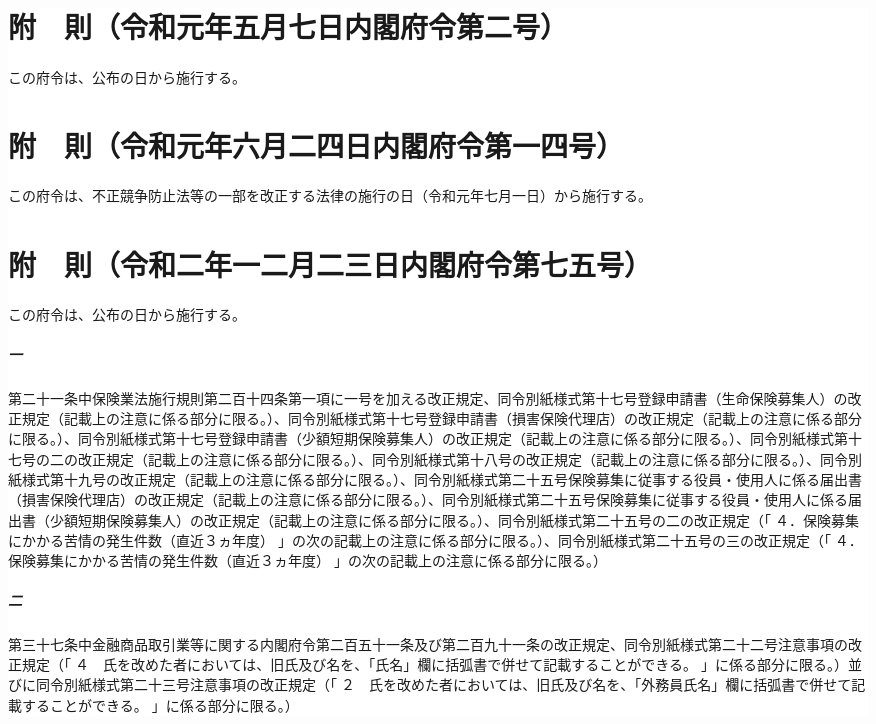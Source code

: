 # 附　則（令和元年五月七日内閣府令第二号）
この府令は、公布の日から施行する。
# 附　則（令和元年六月二四日内閣府令第一四号）
この府令は、不正競争防止法等の一部を改正する法律の施行の日（令和元年七月一日）から施行する。
# 附　則（令和二年一二月二三日内閣府令第七五号）
この府令は、公布の日から施行する。
##### 一
第二十一条中保険業法施行規則第二百十四条第一項に一号を加える改正規定、同令別紙様式第十七号登録申請書（生命保険募集人）の改正規定（記載上の注意に係る部分に限る。）、同令別紙様式第十七号登録申請書（損害保険代理店）の改正規定（記載上の注意に係る部分に限る。）、同令別紙様式第十七号登録申請書（少額短期保険募集人）の改正規定（記載上の注意に係る部分に限る。）、同令別紙様式第十七号の二の改正規定（記載上の注意に係る部分に限る。）、同令別紙様式第十八号の改正規定（記載上の注意に係る部分に限る。）、同令別紙様式第十九号の改正規定（記載上の注意に係る部分に限る。）、同令別紙様式第二十五号保険募集に従事する役員・使用人に係る届出書（損害保険代理店）の改正規定（記載上の注意に係る部分に限る。）、同令別紙様式第二十五号保険募集に従事する役員・使用人に係る届出書（少額短期保険募集人）の改正規定（記載上の注意に係る部分に限る。）、同令別紙様式第二十五号の二の改正規定（「
４．保険募集にかかる苦情の発生件数（直近３ヵ年度）
」の次の記載上の注意に係る部分に限る。）、同令別紙様式第二十五号の三の改正規定（「
４．保険募集にかかる苦情の発生件数（直近３ヵ年度）
」の次の記載上の注意に係る部分に限る。）
##### 二
第三十七条中金融商品取引業等に関する内閣府令第二百五十一条及び第二百九十一条の改正規定、同令別紙様式第二十二号注意事項の改正規定（「
４　氏を改めた者においては、旧氏及び名を、「氏名」欄に括弧書で併せて記載することができる。
」に係る部分に限る。）並びに同令別紙様式第二十三号注意事項の改正規定（「
２　氏を改めた者においては、旧氏及び名を、「外務員氏名」欄に括弧書で併せて記載することができる。
」に係る部分に限る。）
